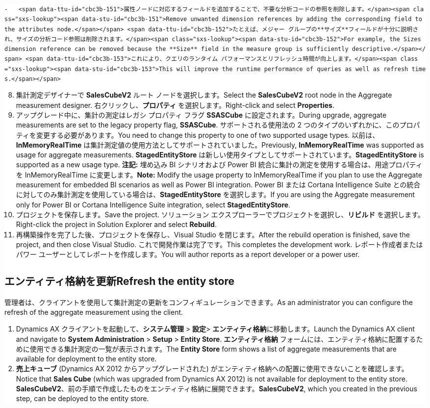     -   <span data-ttu-id="cbc3b-151">属性ノードに対応するフィールドを追加することで、不要な分析コードの参照を削除します。</span><span class="sxs-lookup"><span data-stu-id="cbc3b-151">Remove unwanted dimension references by adding the corresponding field to the attributes node.</span></span> <span data-ttu-id="cbc3b-152">たとえば、メジャー グループの**サイズ**フィールドが十分に説明され、サイズの分析コード参照は削除されます。</span><span class="sxs-lookup"><span data-stu-id="cbc3b-152">For example, the Sizes dimension reference can be removed because the **Size** field in the measure group is sufficiently descriptive.</span></span> <span data-ttu-id="cbc3b-153">これにより、クエリのランタイム パフォーマンスとリフレッシュ時間が向上します。</span><span class="sxs-lookup"><span data-stu-id="cbc3b-153">This will improve the runtime performance of queries as well as refresh times.</span></span>

8.  <span data-ttu-id="cbc3b-154">集計測定デザイナーで **SalesCubeV2** ルート ノードを選択します。</span><span class="sxs-lookup"><span data-stu-id="cbc3b-154">Select the **SalesCubeV2** root node in the Aggregate measurement designer.</span></span> <span data-ttu-id="cbc3b-155">右クリックし、**プロパティ** を選択します。</span><span class="sxs-lookup"><span data-stu-id="cbc3b-155">Right-click and select **Properties**.</span></span>
9.  <span data-ttu-id="cbc3b-156">アップグレード中に、集計の測定はレガシ プロパティ フラグ **SSASCube** に設定されます。</span><span class="sxs-lookup"><span data-stu-id="cbc3b-156">During upgrade, aggregate measurements are set to the legacy property flag, **SSASCube**.</span></span> <span data-ttu-id="cbc3b-157">サポートされる使用法の 2 つのタイプのいずれかに、このプロパティを変更する必要があります。</span><span class="sxs-lookup"><span data-stu-id="cbc3b-157">You need to change this property to one of two supported usage types.</span></span> <span data-ttu-id="cbc3b-158">以前は、**InMemoryRealTime** は集計測定値の使用方法としてサポートされていました。</span><span class="sxs-lookup"><span data-stu-id="cbc3b-158">Previously, **InMemoryRealTime** was supported as usage for aggregate measurements.</span></span> <span data-ttu-id="cbc3b-159">**StagedEntityStore** は新しい使用タイプとしてサポートされています。</span><span class="sxs-lookup"><span data-stu-id="cbc3b-159">**StagedEntityStore** is supported as a new usage type.</span></span> <span data-ttu-id="cbc3b-160">**注記:** 埋め込み BI シナリオおよび Power BI 統合に集計の測定を使用する場合は、用途プロパティを InMemoryRealTime に変更します。</span><span class="sxs-lookup"><span data-stu-id="cbc3b-160">**Note:** Modify the usage property to InMemoryRealTime if you plan to use the Aggregate measurement for embedded BI scenarios as well as Power BI integration.</span></span> <span data-ttu-id="cbc3b-161">Power BI または Cortana Intelligence Suite との統合に対してのみ集計測定を使用している場合は、**StagedEntityStore** を選択します。</span><span class="sxs-lookup"><span data-stu-id="cbc3b-161">If you are using the Aggregate measurement only for Power BI or Cortana Intelligence Suite integration, select **StagedEntityStore**.</span></span>
10. <span data-ttu-id="cbc3b-162">プロジェクトを保存します。</span><span class="sxs-lookup"><span data-stu-id="cbc3b-162">Save the project.</span></span> <span data-ttu-id="cbc3b-163">ソリューション エクスプローラーでプロジェクトを選択し、**リビルド** を選択します。</span><span class="sxs-lookup"><span data-stu-id="cbc3b-163">Right-click the project in Solution Explorer and select **Rebuild**.</span></span>
11. <span data-ttu-id="cbc3b-164">再構築操作を完了した後、プロジェクトを保存し、Visual Studio を閉じます。</span><span class="sxs-lookup"><span data-stu-id="cbc3b-164">After the rebuild operation is finished, save the project, and then close Visual Studio.</span></span> <span data-ttu-id="cbc3b-165">これで開発作業は完了です。</span><span class="sxs-lookup"><span data-stu-id="cbc3b-165">This completes the development work.</span></span> <span data-ttu-id="cbc3b-166">レポート作成者またはパワー ユーザーとしてレポートを作成します。</span><span class="sxs-lookup"><span data-stu-id="cbc3b-166">You will author reports as a report developer or a power user.</span></span>

## <a name="refresh-the-entity-store"></a><span data-ttu-id="cbc3b-167">エンティティ格納を更新</span><span class="sxs-lookup"><span data-stu-id="cbc3b-167">Refresh the entity store</span></span>
<span data-ttu-id="cbc3b-168">管理者は、クライアントを使用して集計測定の更新をコンフィギュレーションできます。</span><span class="sxs-lookup"><span data-stu-id="cbc3b-168">As an administrator you can configure the refresh of the aggregate measurement using the client.</span></span>

1.  <span data-ttu-id="cbc3b-169">Dynamics AX クライアントを起動して、**システム管理** &gt; **設定**&gt; **エンティティ格納**に移動します。</span><span class="sxs-lookup"><span data-stu-id="cbc3b-169">Launch the Dynamics AX client and navigate to **System Administration** &gt; **Setup** &gt; **Entity Store**.</span></span> <span data-ttu-id="cbc3b-170">**エンティティ格納** フォームには、エンティティ格納に配置するために使用できる集計測定の一覧が表示されます。</span><span class="sxs-lookup"><span data-stu-id="cbc3b-170">The **Entity Store** form shows a list of aggregate measurements that are available for deployment to the entity store.</span></span>
2.  <span data-ttu-id="cbc3b-171">**売上キューブ** (Dynamics AX 2012 からアップグレードされた) がエンティティ格納への配置に使用できないことを確認します。</span><span class="sxs-lookup"><span data-stu-id="cbc3b-171">Notice that **Sales Cube** (which was upgraded from Dynamics AX 2012) is not available for deployment to the entity store.</span></span> <span data-ttu-id="cbc3b-172">**SalesCubeV2**、前の手順で作成したものをエンティティ格納に展開できます。</span><span class="sxs-lookup"><span data-stu-id="cbc3b-172">**SalesCubeV2**, which you created in the previous step, can be deployed to the entity store.</span></span>
